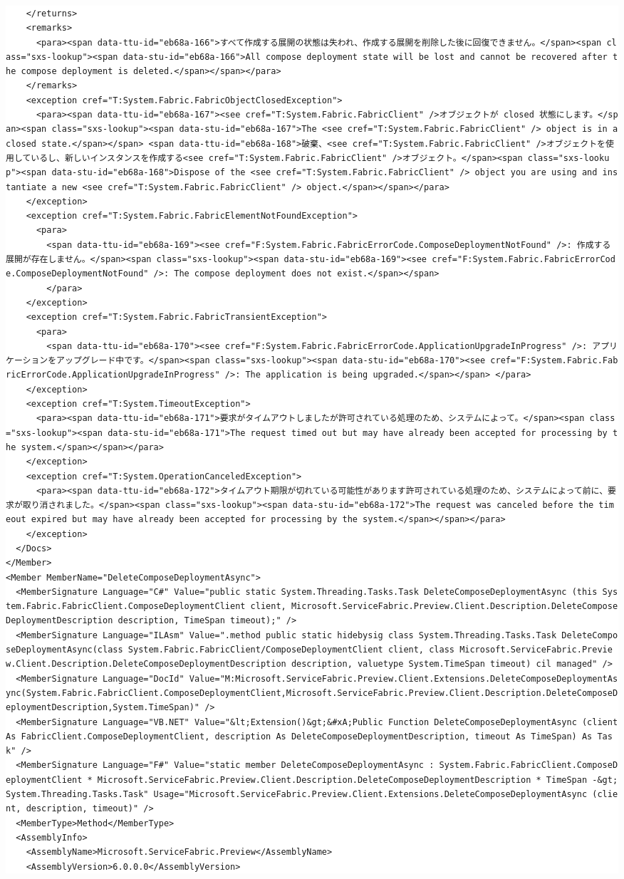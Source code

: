         </returns>
        <remarks>
          <para><span data-ttu-id="eb68a-166">すべて作成する展開の状態は失われ、作成する展開を削除した後に回復できません。</span><span class="sxs-lookup"><span data-stu-id="eb68a-166">All compose deployment state will be lost and cannot be recovered after the compose deployment is deleted.</span></span></para>
        </remarks>
        <exception cref="T:System.Fabric.FabricObjectClosedException">
          <para><span data-ttu-id="eb68a-167"><see cref="T:System.Fabric.FabricClient" />オブジェクトが closed 状態にします。</span><span class="sxs-lookup"><span data-stu-id="eb68a-167">The <see cref="T:System.Fabric.FabricClient" /> object is in a closed state.</span></span> <span data-ttu-id="eb68a-168">破棄、<see cref="T:System.Fabric.FabricClient" />オブジェクトを使用しているし、新しいインスタンスを作成する<see cref="T:System.Fabric.FabricClient" />オブジェクト。</span><span class="sxs-lookup"><span data-stu-id="eb68a-168">Dispose of the <see cref="T:System.Fabric.FabricClient" /> object you are using and instantiate a new <see cref="T:System.Fabric.FabricClient" /> object.</span></span></para>
        </exception>
        <exception cref="T:System.Fabric.FabricElementNotFoundException">
          <para>
            <span data-ttu-id="eb68a-169"><see cref="F:System.Fabric.FabricErrorCode.ComposeDeploymentNotFound" />: 作成する展開が存在しません。</span><span class="sxs-lookup"><span data-stu-id="eb68a-169"><see cref="F:System.Fabric.FabricErrorCode.ComposeDeploymentNotFound" />: The compose deployment does not exist.</span></span>
            </para>
        </exception>
        <exception cref="T:System.Fabric.FabricTransientException">
          <para>
            <span data-ttu-id="eb68a-170"><see cref="F:System.Fabric.FabricErrorCode.ApplicationUpgradeInProgress" />: アプリケーションをアップグレード中です。</span><span class="sxs-lookup"><span data-stu-id="eb68a-170"><see cref="F:System.Fabric.FabricErrorCode.ApplicationUpgradeInProgress" />: The application is being upgraded.</span></span> </para>
        </exception>
        <exception cref="T:System.TimeoutException">
          <para><span data-ttu-id="eb68a-171">要求がタイムアウトしましたが許可されている処理のため、システムによって。</span><span class="sxs-lookup"><span data-stu-id="eb68a-171">The request timed out but may have already been accepted for processing by the system.</span></span></para>
        </exception>
        <exception cref="T:System.OperationCanceledException">
          <para><span data-ttu-id="eb68a-172">タイムアウト期限が切れている可能性があります許可されている処理のため、システムによって前に、要求が取り消されました。</span><span class="sxs-lookup"><span data-stu-id="eb68a-172">The request was canceled before the timeout expired but may have already been accepted for processing by the system.</span></span></para>
        </exception>
      </Docs>
    </Member>
    <Member MemberName="DeleteComposeDeploymentAsync">
      <MemberSignature Language="C#" Value="public static System.Threading.Tasks.Task DeleteComposeDeploymentAsync (this System.Fabric.FabricClient.ComposeDeploymentClient client, Microsoft.ServiceFabric.Preview.Client.Description.DeleteComposeDeploymentDescription description, TimeSpan timeout);" />
      <MemberSignature Language="ILAsm" Value=".method public static hidebysig class System.Threading.Tasks.Task DeleteComposeDeploymentAsync(class System.Fabric.FabricClient/ComposeDeploymentClient client, class Microsoft.ServiceFabric.Preview.Client.Description.DeleteComposeDeploymentDescription description, valuetype System.TimeSpan timeout) cil managed" />
      <MemberSignature Language="DocId" Value="M:Microsoft.ServiceFabric.Preview.Client.Extensions.DeleteComposeDeploymentAsync(System.Fabric.FabricClient.ComposeDeploymentClient,Microsoft.ServiceFabric.Preview.Client.Description.DeleteComposeDeploymentDescription,System.TimeSpan)" />
      <MemberSignature Language="VB.NET" Value="&lt;Extension()&gt;&#xA;Public Function DeleteComposeDeploymentAsync (client As FabricClient.ComposeDeploymentClient, description As DeleteComposeDeploymentDescription, timeout As TimeSpan) As Task" />
      <MemberSignature Language="F#" Value="static member DeleteComposeDeploymentAsync : System.Fabric.FabricClient.ComposeDeploymentClient * Microsoft.ServiceFabric.Preview.Client.Description.DeleteComposeDeploymentDescription * TimeSpan -&gt; System.Threading.Tasks.Task" Usage="Microsoft.ServiceFabric.Preview.Client.Extensions.DeleteComposeDeploymentAsync (client, description, timeout)" />
      <MemberType>Method</MemberType>
      <AssemblyInfo>
        <AssemblyName>Microsoft.ServiceFabric.Preview</AssemblyName>
        <AssemblyVersion>6.0.0.0</AssemblyVersion>